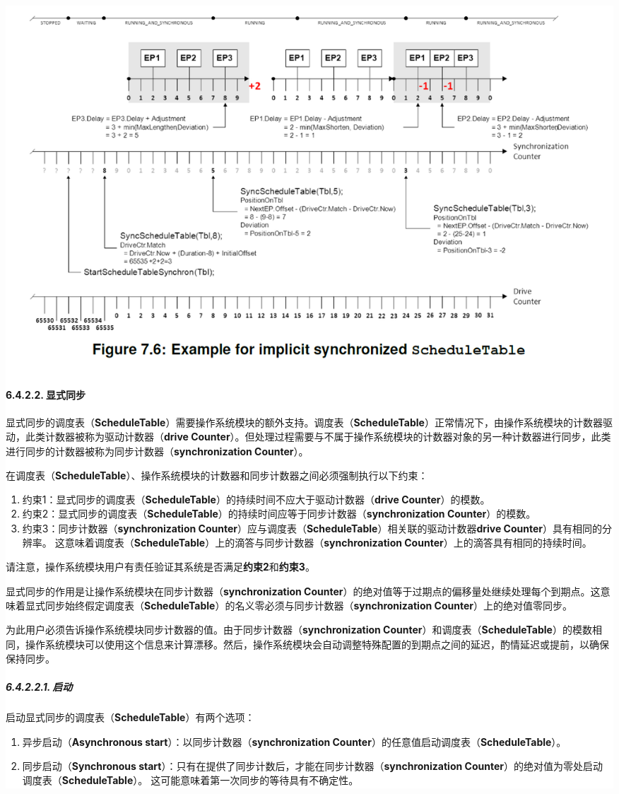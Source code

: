 ![Figure7_6](Figure7_6.png)

#### 6.4.2.2. 显式同步

显式同步的调度表（**ScheduleTable**）需要操作系统模块的额外支持。调度表（**ScheduleTable**）正常情况下，由操作系统模块的计数器驱动，此类计数器被称为驱动计数器（**drive Counter**）。但处理过程需要与不属于操作系统模块的计数器对象的另一种计数器进行同步，此类进行同步的计数器被称为同步计数器（**synchronization Counter**）。

在调度表（**ScheduleTable**）、操作系统模块的计数器和同步计数器之间必须强制执行以下约束：

1. 约束1：显式同步的调度表（**ScheduleTable**）的持续时间不应大于驱动计数器（**drive Counter**）的模数。
2. 约束2：显式同步的调度表（**ScheduleTable**）的持续时间应等于同步计数器（**synchronization Counter**）的模数。
3. 约束3：同步计数器（**synchronization Counter**）应与调度表（**ScheduleTable**）相关联的驱动计数器**drive Counter**）具有相同的分辨率。 这意味着调度表（**ScheduleTable**）上的滴答与同步计数器（**synchronization Counter**）上的滴答具有相同的持续时间。

请注意，操作系统模块用户有责任验证其系统是否满足**约束2**和**约束3**。

显式同步的作用是让操作系统模块在同步计数器（**synchronization Counter**）的绝对值等于过期点的偏移量处继续处理每个到期点。这意味着显式同步始终假定调度表（**ScheduleTable**）的名义零必须与同步计数器（**synchronization Counter**）上的绝对值零同步。

为此用户必须告诉操作系统模块同步计数器的值。由于同步计数器（**synchronization Counter**）和调度表（**ScheduleTable**）的模数相同，操作系统模块可以使用这个信息来计算漂移。然后，操作系统模块会自动调整特殊配置的到期点之间的延迟，酌情延迟或提前，以确保保持同步。

##### 6.4.2.2.1. 启动

启动显式同步的调度表（**ScheduleTable**）有两个选项：

1. 异步启动（**Asynchronous start**）：以同步计数器（**synchronization Counter**）的任意值启动调度表（**ScheduleTable**）。

2. 同步启动（**Synchronous start**）：只有在提供了同步计数后，才能在同步计数器（**synchronization Counter**）的绝对值为零处启动 调度表（**ScheduleTable**）。 这可能意味着第一次同步的等待具有不确定性。
